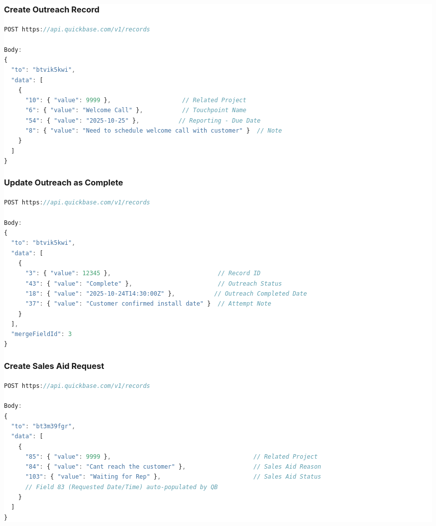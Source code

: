 ### Create Outreach Record

```javascript
POST https://api.quickbase.com/v1/records

Body:
{
  "to": "btvik5kwi",
  "data": [
    {
      "10": { "value": 9999 },                    // Related Project
      "6": { "value": "Welcome Call" },           // Touchpoint Name
      "54": { "value": "2025-10-25" },           // Reporting - Due Date
      "8": { "value": "Need to schedule welcome call with customer" }  // Note
    }
  ]
}
```

### Update Outreach as Complete

```javascript
POST https://api.quickbase.com/v1/records

Body:
{
  "to": "btvik5kwi",
  "data": [
    {
      "3": { "value": 12345 },                              // Record ID
      "43": { "value": "Complete" },                        // Outreach Status
      "18": { "value": "2025-10-24T14:30:00Z" },           // Outreach Completed Date
      "37": { "value": "Customer confirmed install date" }  // Attempt Note
    }
  ],
  "mergeFieldId": 3
}
```

### Create Sales Aid Request

```javascript
POST https://api.quickbase.com/v1/records

Body:
{
  "to": "bt3m39fgr",
  "data": [
    {
      "85": { "value": 9999 },                                        // Related Project
      "84": { "value": "Cant reach the customer" },                   // Sales Aid Reason
      "103": { "value": "Waiting for Rep" },                          // Sales Aid Status
      // Field 83 (Requested Date/Time) auto-populated by QB
    }
  ]
}
```
